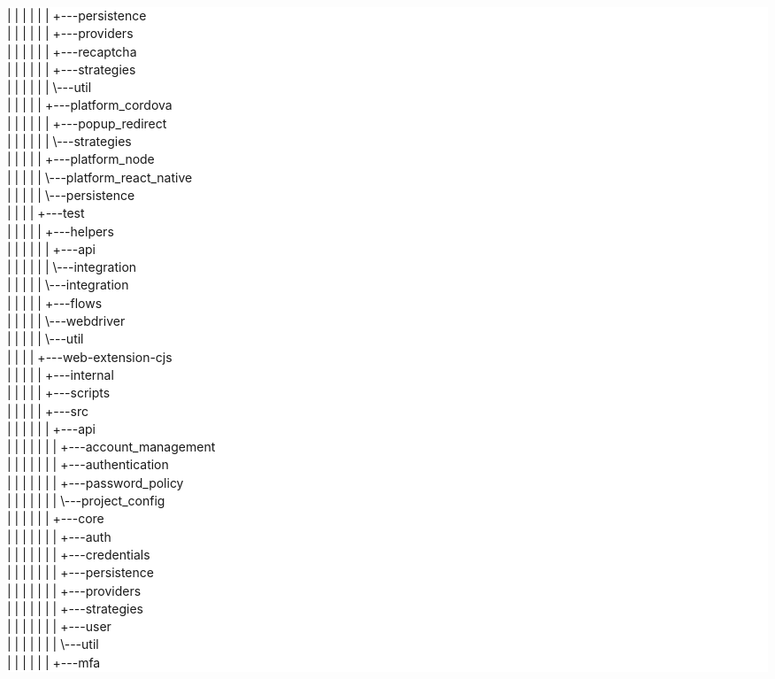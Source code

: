 |   |   |   |   |   |   \+---persistence  
|   |   |   |   |   |   \+---providers  
|   |   |   |   |   |   \+---recaptcha  
|   |   |   |   |   |   \+---strategies  
|   |   |   |   |   |   \\---util  
|   |   |   |   |   \+---platform\_cordova  
|   |   |   |   |   |   \+---popup\_redirect  
|   |   |   |   |   |   \\---strategies  
|   |   |   |   |   \+---platform\_node  
|   |   |   |   |   \\---platform\_react\_native  
|   |   |   |   |       \\---persistence  
|   |   |   |   \+---test  
|   |   |   |   |   \+---helpers  
|   |   |   |   |   |   \+---api  
|   |   |   |   |   |   \\---integration  
|   |   |   |   |   \\---integration  
|   |   |   |   |       \+---flows  
|   |   |   |   |       \\---webdriver  
|   |   |   |   |           \\---util  
|   |   |   |   \+---web-extension-cjs  
|   |   |   |   |   \+---internal  
|   |   |   |   |   \+---scripts  
|   |   |   |   |   \+---src  
|   |   |   |   |   |   \+---api  
|   |   |   |   |   |   |   \+---account\_management  
|   |   |   |   |   |   |   \+---authentication  
|   |   |   |   |   |   |   \+---password\_policy  
|   |   |   |   |   |   |   \\---project\_config  
|   |   |   |   |   |   \+---core  
|   |   |   |   |   |   |   \+---auth  
|   |   |   |   |   |   |   \+---credentials  
|   |   |   |   |   |   |   \+---persistence  
|   |   |   |   |   |   |   \+---providers  
|   |   |   |   |   |   |   \+---strategies  
|   |   |   |   |   |   |   \+---user  
|   |   |   |   |   |   |   \\---util  
|   |   |   |   |   |   \+---mfa  